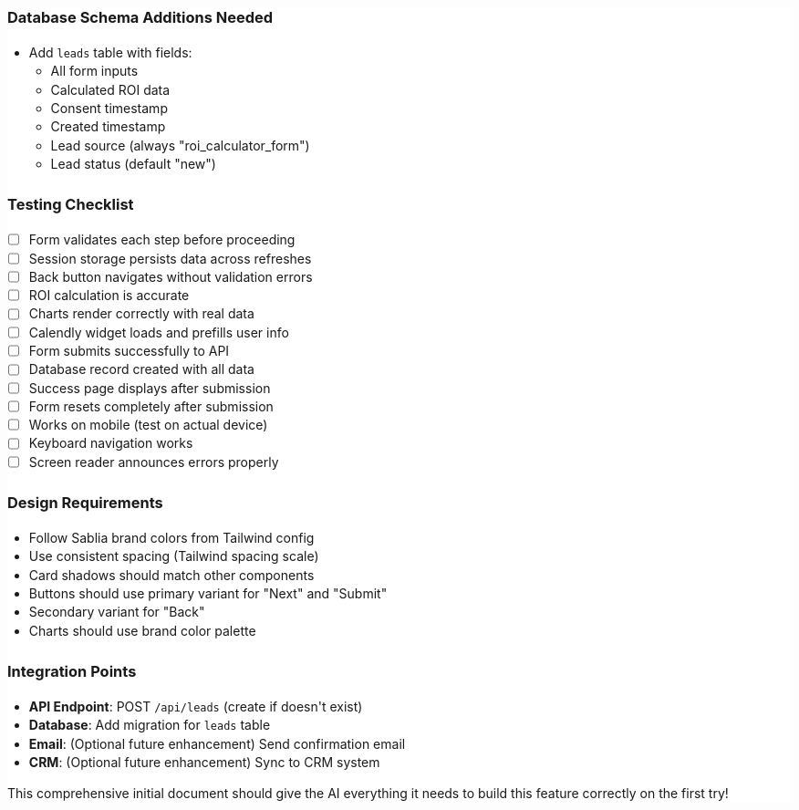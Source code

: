 ### Database Schema Additions Needed
- Add `leads` table with fields:
  - All form inputs
  - Calculated ROI data
  - Consent timestamp
  - Created timestamp
  - Lead source (always "roi_calculator_form")
  - Lead status (default "new")

### Testing Checklist
- [ ] Form validates each step before proceeding
- [ ] Session storage persists data across refreshes
- [ ] Back button navigates without validation errors
- [ ] ROI calculation is accurate
- [ ] Charts render correctly with real data
- [ ] Calendly widget loads and prefills user info
- [ ] Form submits successfully to API
- [ ] Database record created with all data
- [ ] Success page displays after submission
- [ ] Form resets completely after submission
- [ ] Works on mobile (test on actual device)
- [ ] Keyboard navigation works
- [ ] Screen reader announces errors properly

### Design Requirements
- Follow Sablia brand colors from Tailwind config
- Use consistent spacing (Tailwind spacing scale)
- Card shadows should match other components
- Buttons should use primary variant for "Next" and "Submit"
- Secondary variant for "Back"
- Charts should use brand color palette

### Integration Points
- **API Endpoint**: POST `/api/leads` (create if doesn't exist)
- **Database**: Add migration for `leads` table
- **Email**: (Optional future enhancement) Send confirmation email
- **CRM**: (Optional future enhancement) Sync to CRM system

This comprehensive initial document should give the AI everything it needs to build this feature correctly on the first try!
